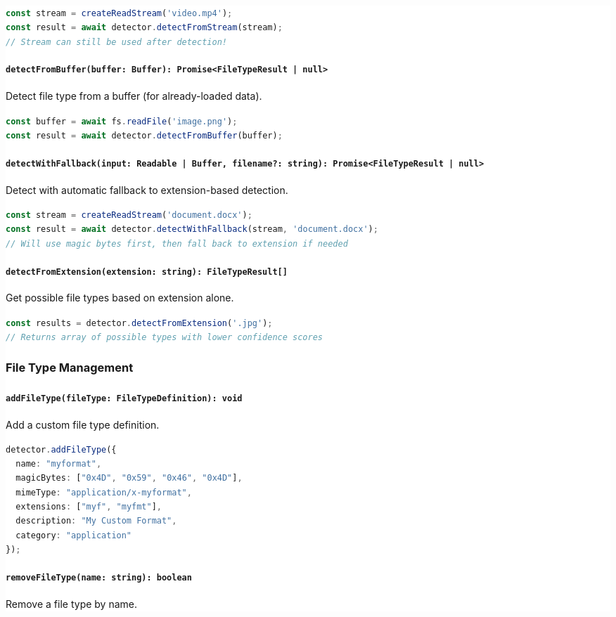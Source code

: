 ```typescript
const stream = createReadStream('video.mp4');
const result = await detector.detectFromStream(stream);
// Stream can still be used after detection!
```

#### `detectFromBuffer(buffer: Buffer): Promise<FileTypeResult | null>`

Detect file type from a buffer (for already-loaded data).

```typescript
const buffer = await fs.readFile('image.png');
const result = await detector.detectFromBuffer(buffer);
```

#### `detectWithFallback(input: Readable | Buffer, filename?: string): Promise<FileTypeResult | null>`

Detect with automatic fallback to extension-based detection.

```typescript
const stream = createReadStream('document.docx');
const result = await detector.detectWithFallback(stream, 'document.docx');
// Will use magic bytes first, then fall back to extension if needed
```

#### `detectFromExtension(extension: string): FileTypeResult[]`

Get possible file types based on extension alone.

```typescript
const results = detector.detectFromExtension('.jpg');
// Returns array of possible types with lower confidence scores
```

### File Type Management

#### `addFileType(fileType: FileTypeDefinition): void`

Add a custom file type definition.

```typescript
detector.addFileType({
  name: "myformat",
  magicBytes: ["0x4D", "0x59", "0x46", "0x4D"],
  mimeType: "application/x-myformat",
  extensions: ["myf", "myfmt"],
  description: "My Custom Format",
  category: "application"
});
```

#### `removeFileType(name: string): boolean`

Remove a file type by name.
